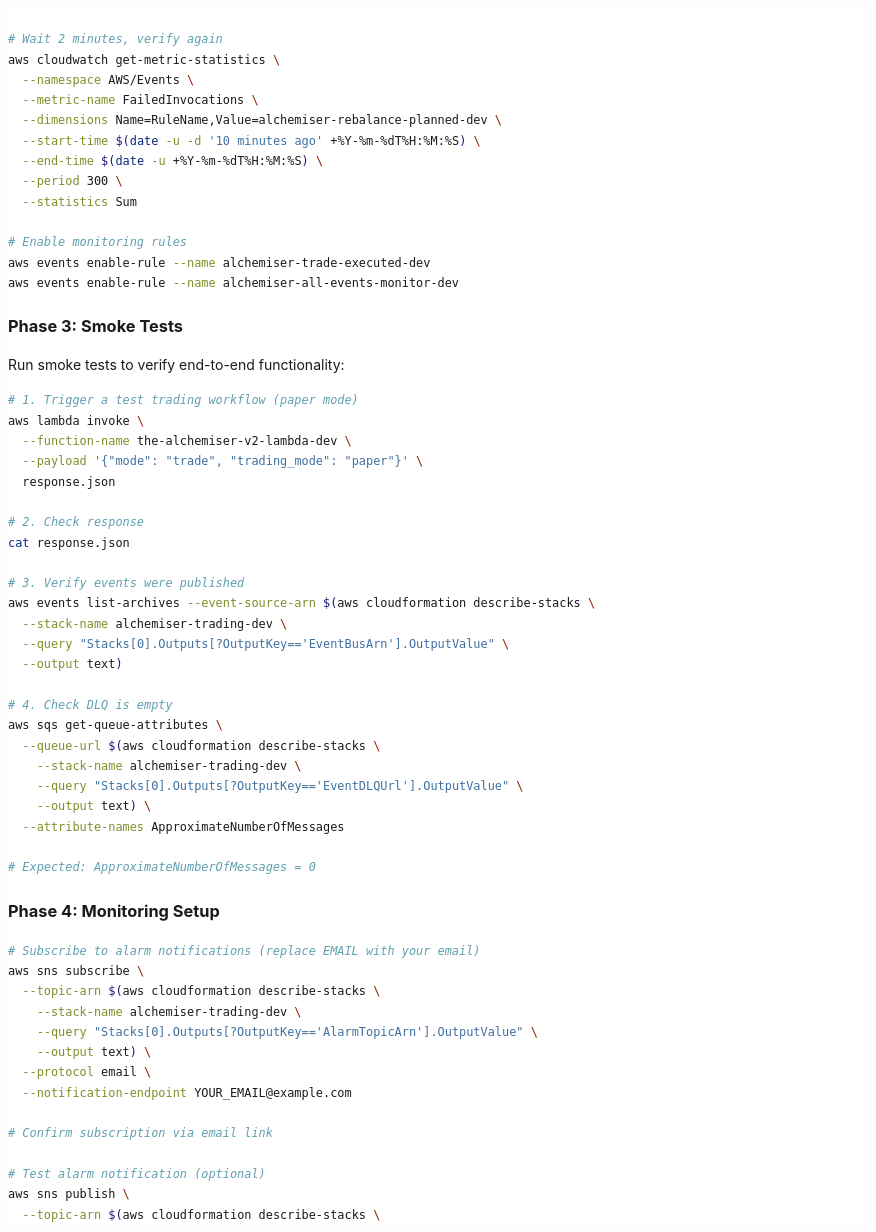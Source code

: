 ```bash

# Wait 2 minutes, verify again
aws cloudwatch get-metric-statistics \
  --namespace AWS/Events \
  --metric-name FailedInvocations \
  --dimensions Name=RuleName,Value=alchemiser-rebalance-planned-dev \
  --start-time $(date -u -d '10 minutes ago' +%Y-%m-%dT%H:%M:%S) \
  --end-time $(date -u +%Y-%m-%dT%H:%M:%S) \
  --period 300 \
  --statistics Sum

# Enable monitoring rules
aws events enable-rule --name alchemiser-trade-executed-dev
aws events enable-rule --name alchemiser-all-events-monitor-dev
```

### Phase 3: Smoke Tests

Run smoke tests to verify end-to-end functionality:

```bash
# 1. Trigger a test trading workflow (paper mode)
aws lambda invoke \
  --function-name the-alchemiser-v2-lambda-dev \
  --payload '{"mode": "trade", "trading_mode": "paper"}' \
  response.json

# 2. Check response
cat response.json

# 3. Verify events were published
aws events list-archives --event-source-arn $(aws cloudformation describe-stacks \
  --stack-name alchemiser-trading-dev \
  --query "Stacks[0].Outputs[?OutputKey=='EventBusArn'].OutputValue" \
  --output text)

# 4. Check DLQ is empty
aws sqs get-queue-attributes \
  --queue-url $(aws cloudformation describe-stacks \
    --stack-name alchemiser-trading-dev \
    --query "Stacks[0].Outputs[?OutputKey=='EventDLQUrl'].OutputValue" \
    --output text) \
  --attribute-names ApproximateNumberOfMessages

# Expected: ApproximateNumberOfMessages = 0
```

### Phase 4: Monitoring Setup

```bash
# Subscribe to alarm notifications (replace EMAIL with your email)
aws sns subscribe \
  --topic-arn $(aws cloudformation describe-stacks \
    --stack-name alchemiser-trading-dev \
    --query "Stacks[0].Outputs[?OutputKey=='AlarmTopicArn'].OutputValue" \
    --output text) \
  --protocol email \
  --notification-endpoint YOUR_EMAIL@example.com

# Confirm subscription via email link

# Test alarm notification (optional)
aws sns publish \
  --topic-arn $(aws cloudformation describe-stacks \
```